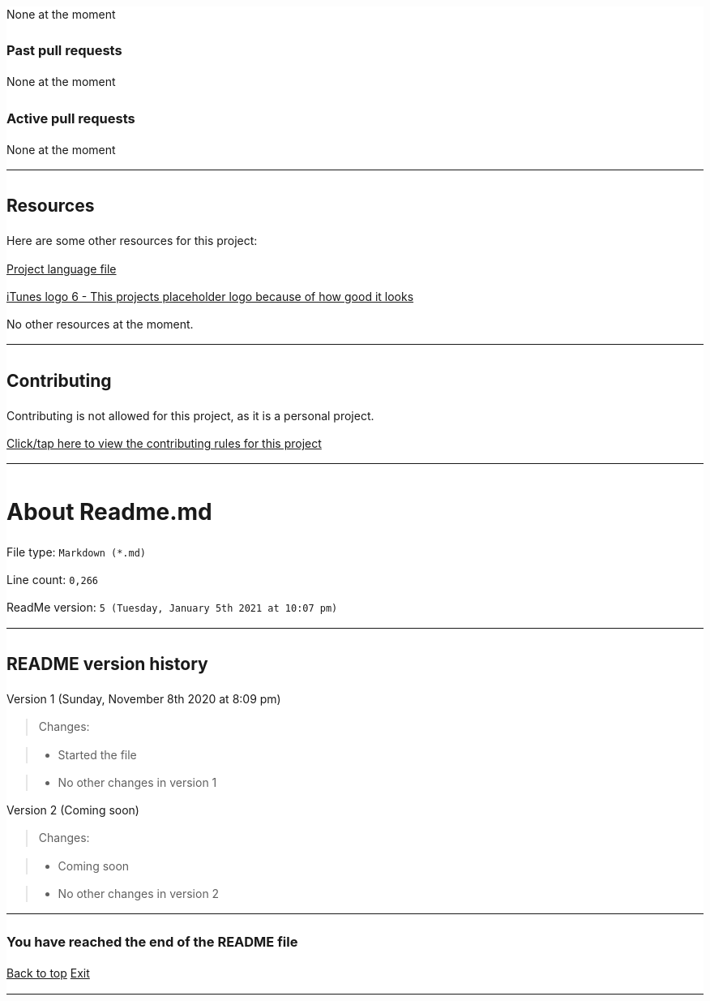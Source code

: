 None at the moment

### Past pull requests

None at the moment

### Active pull requests

None at the moment

***

## Resources

Here are some other resources for this project:

[Project language file](PROJECT_LANG.html)

[iTunes logo 6 - This projects placeholder logo because of how good it looks](Placeholder.png)

No other resources at the moment.

***

## Contributing

Contributing is not allowed for this project, as it is a personal project.

[Click/tap here to view the contributing rules for this project](CONTRIBUTING.md)

***

# About Readme.md

File type: `Markdown (*.md)`

Line count: `0,266`

ReadMe version: `5 (Tuesday, January 5th 2021 at 10:07 pm)`

---


## README version history

Version 1 (Sunday, November 8th 2020 at 8:09 pm)

> Changes:

> * Started the file



> * No other changes in version 1

Version 2 (Coming soon)

> Changes:

> * Coming soon

> * No other changes in version 2

***

### You have reached the end of the README file

[Back to top](#Top) [Exit](https://github.com)

***
